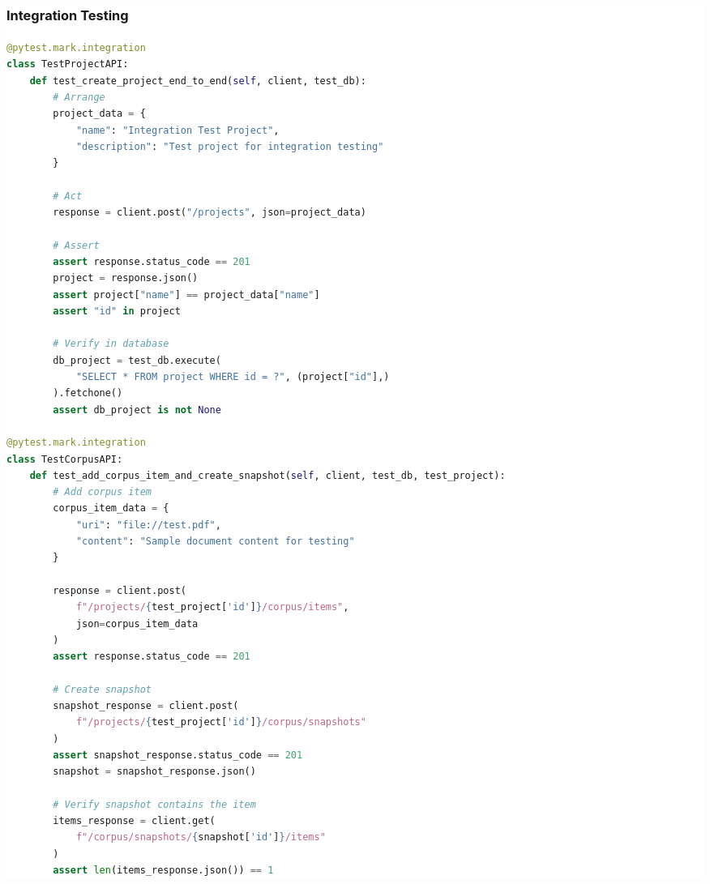 ### Integration Testing

```python
@pytest.mark.integration
class TestProjectAPI:
    def test_create_project_end_to_end(self, client, test_db):
        # Arrange
        project_data = {
            "name": "Integration Test Project",
            "description": "Test project for integration testing"
        }
        
        # Act
        response = client.post("/projects", json=project_data)
        
        # Assert
        assert response.status_code == 201
        project = response.json()
        assert project["name"] == project_data["name"]
        assert "id" in project
        
        # Verify in database
        db_project = test_db.execute(
            "SELECT * FROM project WHERE id = ?", (project["id"],)
        ).fetchone()
        assert db_project is not None

@pytest.mark.integration
class TestCorpusAPI:
    def test_add_corpus_item_and_create_snapshot(self, client, test_db, test_project):
        # Add corpus item
        corpus_item_data = {
            "uri": "file://test.pdf",
            "content": "Sample document content for testing"
        }
        
        response = client.post(
            f"/projects/{test_project['id']}/corpus/items",
            json=corpus_item_data
        )
        assert response.status_code == 201
        
        # Create snapshot
        snapshot_response = client.post(
            f"/projects/{test_project['id']}/corpus/snapshots"
        )
        assert snapshot_response.status_code == 201
        snapshot = snapshot_response.json()
        
        # Verify snapshot contains the item
        items_response = client.get(
            f"/corpus/snapshots/{snapshot['id']}/items"
        )
        assert len(items_response.json()) == 1
```
